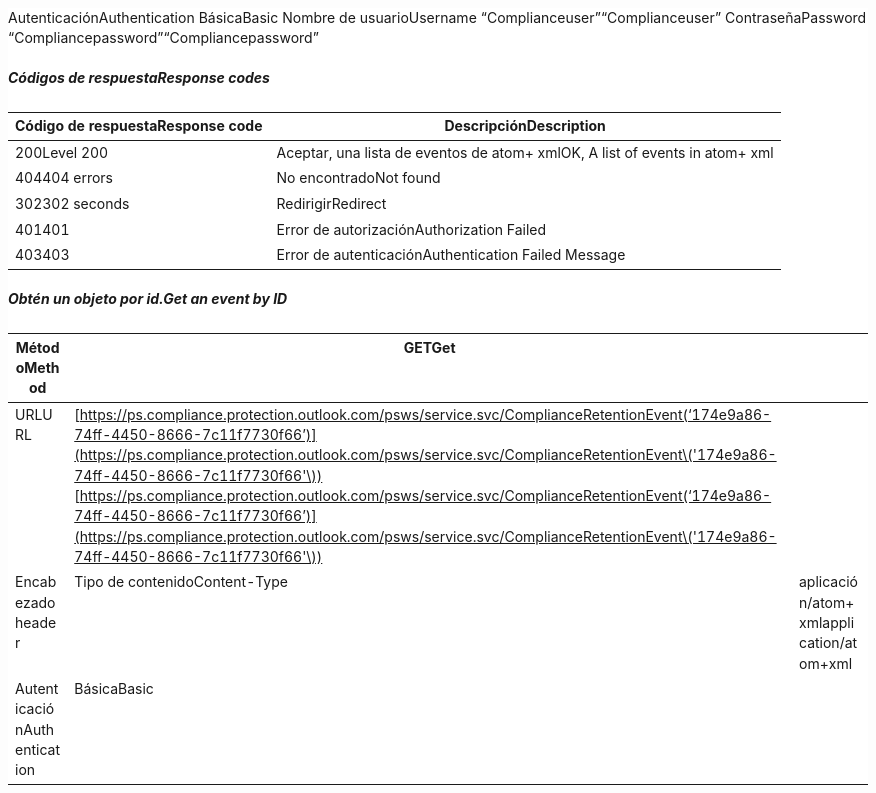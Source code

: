 <td></td>
<td></td>
<td></td>
</tr>
<tr class="even">
<td><span data-ttu-id="a4fe7-278">Autenticación</span><span class="sxs-lookup"><span data-stu-id="a4fe7-278">Authentication</span></span></td>
<td><span data-ttu-id="a4fe7-279">Básica</span><span class="sxs-lookup"><span data-stu-id="a4fe7-279">Basic</span></span></td>
<td></td>
</tr>
<tr class="odd">
<td><span data-ttu-id="a4fe7-280">Nombre de usuario</span><span class="sxs-lookup"><span data-stu-id="a4fe7-280">Username</span></span></td>
<td><span data-ttu-id="a4fe7-281">“Complianceuser”</span><span class="sxs-lookup"><span data-stu-id="a4fe7-281">“Complianceuser”</span></span></td>
<td></td>
</tr>
<tr class="even">
<td><span data-ttu-id="a4fe7-282">Contraseña</span><span class="sxs-lookup"><span data-stu-id="a4fe7-282">Password</span></span></td>
<td><span data-ttu-id="a4fe7-283">“Compliancepassword”</span><span class="sxs-lookup"><span data-stu-id="a4fe7-283">“Compliancepassword”</span></span></td>
<td></td>
</tr>
</tbody>
</table>

##### <a name="response-codes"></a><span data-ttu-id="a4fe7-284">Códigos de respuesta</span><span class="sxs-lookup"><span data-stu-id="a4fe7-284">Response codes</span></span>

| <span data-ttu-id="a4fe7-285">**Código de respuesta**</span><span class="sxs-lookup"><span data-stu-id="a4fe7-285">**Response code**</span></span> | <span data-ttu-id="a4fe7-286">**Descripción**</span><span class="sxs-lookup"><span data-stu-id="a4fe7-286">**Description**</span></span>                   |
| ----------------- | --------------------------------- |
| <span data-ttu-id="a4fe7-287">200</span><span class="sxs-lookup"><span data-stu-id="a4fe7-287">Level 200</span></span>               | <span data-ttu-id="a4fe7-288">Aceptar, una lista de eventos de atom+ xml</span><span class="sxs-lookup"><span data-stu-id="a4fe7-288">OK, A list of events in atom+ xml</span></span> |
| <span data-ttu-id="a4fe7-289">404</span><span class="sxs-lookup"><span data-stu-id="a4fe7-289">404 errors</span></span>               | <span data-ttu-id="a4fe7-290">No encontrado</span><span class="sxs-lookup"><span data-stu-id="a4fe7-290">Not found</span></span>                         |
| <span data-ttu-id="a4fe7-291">302</span><span class="sxs-lookup"><span data-stu-id="a4fe7-291">302 seconds</span></span>               | <span data-ttu-id="a4fe7-292">Redirigir</span><span class="sxs-lookup"><span data-stu-id="a4fe7-292">Redirect</span></span>                          |
| <span data-ttu-id="a4fe7-293">401</span><span class="sxs-lookup"><span data-stu-id="a4fe7-293">401</span></span>               | <span data-ttu-id="a4fe7-294">Error de autorización</span><span class="sxs-lookup"><span data-stu-id="a4fe7-294">Authorization Failed</span></span>              |
| <span data-ttu-id="a4fe7-295">403</span><span class="sxs-lookup"><span data-stu-id="a4fe7-295">403</span></span>               | <span data-ttu-id="a4fe7-296">Error de autenticación</span><span class="sxs-lookup"><span data-stu-id="a4fe7-296">Authentication Failed Message</span></span>             |

##### <a name="get-an-event-by-id"></a><span data-ttu-id="a4fe7-297">Obtén un objeto por id.</span><span class="sxs-lookup"><span data-stu-id="a4fe7-297">Get an event by ID</span></span>

| <span data-ttu-id="a4fe7-298">Método</span><span class="sxs-lookup"><span data-stu-id="a4fe7-298">Method</span></span>         | <span data-ttu-id="a4fe7-299">GET</span><span class="sxs-lookup"><span data-stu-id="a4fe7-299">Get</span></span>   |                      |
| -------------- | ------------------------------------------------------------------------------------------------------------------------------------------------------------------------------------------------------------------------------------------------------------------ | -------------------- |
| <span data-ttu-id="a4fe7-300">URL</span><span class="sxs-lookup"><span data-stu-id="a4fe7-300">URL</span></span>            | <span data-ttu-id="a4fe7-301">[https://ps.compliance.protection.outlook.com/psws/service.svc/ComplianceRetentionEvent(‘174e9a86-74ff-4450-8666-7c11f7730f66’)](https://ps.compliance.protection.outlook.com/psws/service.svc/ComplianceRetentionEvent\('174e9a86-74ff-4450-8666-7c11f7730f66'\))</span><span class="sxs-lookup"><span data-stu-id="a4fe7-301">[https://ps.compliance.protection.outlook.com/psws/service.svc/ComplianceRetentionEvent(‘174e9a86-74ff-4450-8666-7c11f7730f66’)](https://ps.compliance.protection.outlook.com/psws/service.svc/ComplianceRetentionEvent\('174e9a86-74ff-4450-8666-7c11f7730f66'\))</span></span> |                      |
| <span data-ttu-id="a4fe7-302">Encabezado</span><span class="sxs-lookup"><span data-stu-id="a4fe7-302">header</span></span>         | <span data-ttu-id="a4fe7-303">Tipo de contenido</span><span class="sxs-lookup"><span data-stu-id="a4fe7-303">Content-Type</span></span>                                                                                                                                                                                                                                                       | <span data-ttu-id="a4fe7-304">aplicación/atom+xml</span><span class="sxs-lookup"><span data-stu-id="a4fe7-304">application/atom+xml</span></span> |
| <span data-ttu-id="a4fe7-305">Autenticación</span><span class="sxs-lookup"><span data-stu-id="a4fe7-305">Authentication</span></span> | <span data-ttu-id="a4fe7-306">Básica</span><span class="sxs-lookup"><span data-stu-id="a4fe7-306">Basic</span></span>                                                                                                                                                                                                                                                              |                      |